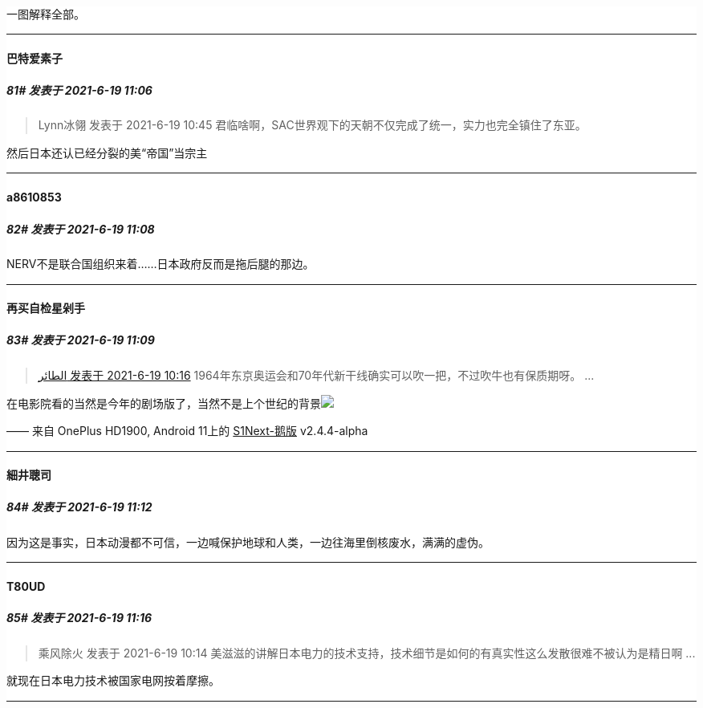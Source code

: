 一图解释全部。


*****

####  巴特爱素子  
##### 81#       发表于 2021-6-19 11:06


<blockquote>Lynn冰翎 发表于 2021-6-19 10:45
君临啥啊，SAC世界观下的天朝不仅完成了统一，实力也完全镇住了东亚。</blockquote>
然后日本还认已经分裂的美“帝国”当宗主


*****

####  a8610853  
##### 82#       发表于 2021-6-19 11:08


NERV不是联合国组织来着……日本政府反而是拖后腿的那边。


*****

####  再买自检星剁手  
##### 83#       发表于 2021-6-19 11:09


<blockquote><a href="httphttps://bbs.saraba1st.com/2b/forum.php?mod=redirect&amp;goto=findpost&amp;pid=51662214&amp;ptid=2010734" target="_blank">الطائر 发表于 2021-6-19 10:16</a>
1964年东京奥运会和70年代新干线确实可以吹一把，不过吹牛也有保质期呀。 ...</blockquote>
在电影院看的当然是今年的剧场版了，当然不是上个世纪的背景<img src="https://static.saraba1st.com/image/smiley/face2017/065.png" referrerpolicy="no-referrer">

—— 来自 OnePlus HD1900, Android 11上的 [S1Next-鹅版](https://github.com/ykrank/S1-Next/releases) v2.4.4-alpha


*****

####  細井聰司  
##### 84#       发表于 2021-6-19 11:12


因为这是事实，日本动漫都不可信，一边喊保护地球和人类，一边往海里倒核废水，满满的虚伪。


*****

####  T80UD  
##### 85#       发表于 2021-6-19 11:16


<blockquote>乘风除火 发表于 2021-6-19 10:14
美滋滋的讲解日本电力的技术支持，技术细节是如何的有真实性这么发散很难不被认为是精日啊 ...</blockquote>
就现在日本电力技术被国家电网按着摩擦。


*****

